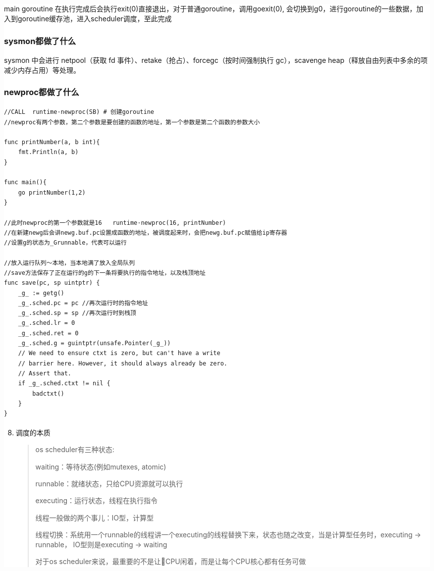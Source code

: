    main goroutine 在执行完成后会执行exit(0)直接退出，对于普通goroutine，调用goexit(0), 会切换到g0，进行goroutine的一些数据，加入到goroutine缓存池，进入scheduler调度，至此完成

   

   ### sysmon都做了什么

   sysmon 中会进行 netpool（获取 fd 事件）、retake（抢占）、forcegc（按时间强制执行 gc），scavenge heap（释放自由列表中多余的项减少内存占用）等处理。

   

   

   ### newproc都做了什么

   ```
   //CALL  runtime·newproc(SB) # 创建goroutine
   //newproc有两个参数，第二个参数是要创建的函数的地址，第一个参数是第二个函数的参数大小
   
   func printNumber(a, b int){
       fmt.Println(a, b)
   }
   
   func main(){
       go printNumber(1,2)
   }
   
   //此时newproc的第一个参数就是16   runtime·newproc(16, printNumber)
   //在新建newg后会讲newg.buf.pc设置成函数的地址，被调度起来时，会把newg.buf.pc赋值给ip寄存器
   //设置g的状态为_Grunnable，代表可以运行
   
   //放入运行队列～本地，当本地满了放入全局队列 
   //save方法保存了正在运行的g的下一条将要执行的指令地址，以及栈顶地址
   func save(pc, sp uintptr) {
       _g_ := getg()
       _g_.sched.pc = pc //再次运行时的指令地址
       _g_.sched.sp = sp //再次运行时到栈顶
       _g_.sched.lr = 0
       _g_.sched.ret = 0
       _g_.sched.g = guintptr(unsafe.Pointer(_g_))
       // We need to ensure ctxt is zero, but can't have a write
       // barrier here. However, it should always already be zero.
       // Assert that.
       if _g_.sched.ctxt != nil {
           badctxt()
       }
   }
   ```

   #### 

8. 调度的本质

   > os scheduler有三种状态: 
   >
   > waiting：等待状态(例如mutexes, atomic)
   >
   > runnable：就绪状态，只给CPU资源就可以执行 
   >
   > executing：运行状态，线程在执行指令
   >
   > 线程一般做的两个事儿：IO型，计算型
   >
   > 线程切换：系统用一个runnable的线程讲一个executing的线程替换下来，状态也随之改变，当是计算型任务时，executing -> runnable， IO型则是executing -> waiting
   >
   > 对于os scheduler来说，最重要的不是让CPU闲着，而是让每个CPU核心都有任务可做
